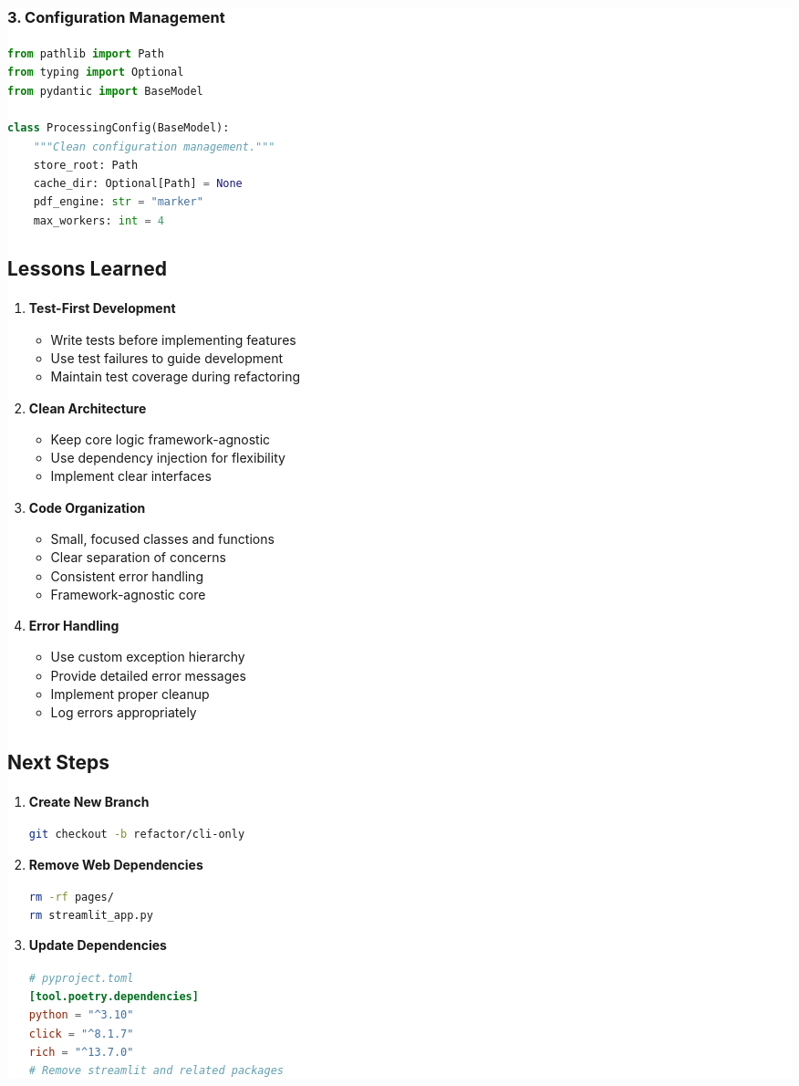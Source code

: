 ### 3. Configuration Management
```python
from pathlib import Path
from typing import Optional
from pydantic import BaseModel

class ProcessingConfig(BaseModel):
    """Clean configuration management."""
    store_root: Path
    cache_dir: Optional[Path] = None
    pdf_engine: str = "marker"
    max_workers: int = 4
```

## Lessons Learned

1. **Test-First Development**
   - Write tests before implementing features
   - Use test failures to guide development
   - Maintain test coverage during refactoring

2. **Clean Architecture**
   - Keep core logic framework-agnostic
   - Use dependency injection for flexibility
   - Implement clear interfaces

3. **Code Organization**
   - Small, focused classes and functions
   - Clear separation of concerns
   - Consistent error handling
   - Framework-agnostic core

4. **Error Handling**
   - Use custom exception hierarchy
   - Provide detailed error messages
   - Implement proper cleanup
   - Log errors appropriately

## Next Steps

1. **Create New Branch**
   ```bash
   git checkout -b refactor/cli-only
   ```

2. **Remove Web Dependencies**
   ```bash
   rm -rf pages/
   rm streamlit_app.py
   ```

3. **Update Dependencies**
   ```toml
   # pyproject.toml
   [tool.poetry.dependencies]
   python = "^3.10"
   click = "^8.1.7"
   rich = "^13.7.0"
   # Remove streamlit and related packages
   ```
